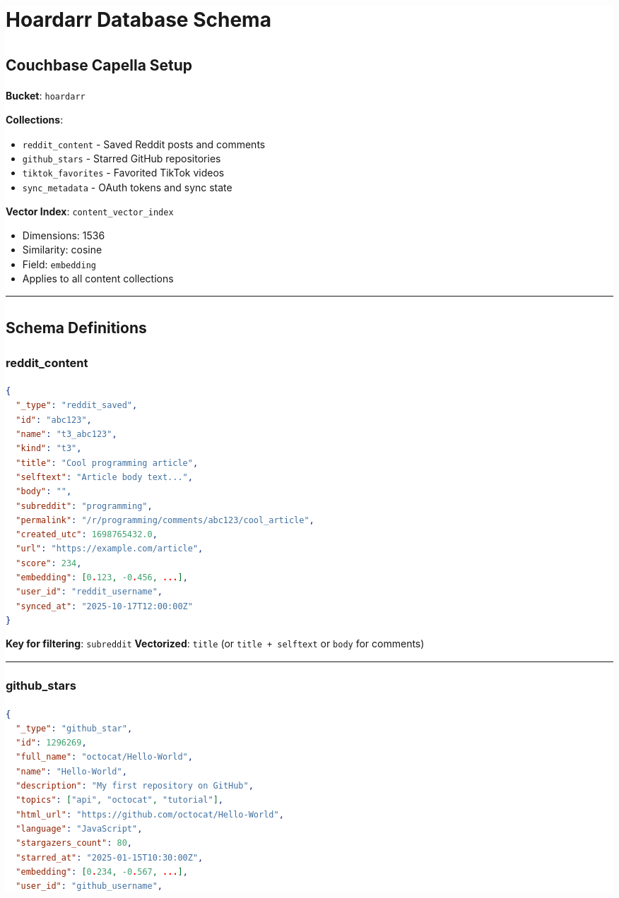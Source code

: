 # Hoardarr Database Schema

## Couchbase Capella Setup

**Bucket**: `hoardarr`

**Collections**:
- `reddit_content` - Saved Reddit posts and comments
- `github_stars` - Starred GitHub repositories  
- `tiktok_favorites` - Favorited TikTok videos
- `sync_metadata` - OAuth tokens and sync state

**Vector Index**: `content_vector_index`
- Dimensions: 1536
- Similarity: cosine
- Field: `embedding`
- Applies to all content collections

---

## Schema Definitions

### reddit_content
```json
{
  "_type": "reddit_saved",
  "id": "abc123",
  "name": "t3_abc123",
  "kind": "t3",
  "title": "Cool programming article",
  "selftext": "Article body text...",
  "body": "",
  "subreddit": "programming",
  "permalink": "/r/programming/comments/abc123/cool_article",
  "created_utc": 1698765432.0,
  "url": "https://example.com/article",
  "score": 234,
  "embedding": [0.123, -0.456, ...],
  "user_id": "reddit_username",
  "synced_at": "2025-10-17T12:00:00Z"
}
```

**Key for filtering**: `subreddit`
**Vectorized**: `title` (or `title + selftext` or `body` for comments)

---

### github_stars
```json
{
  "_type": "github_star",
  "id": 1296269,
  "full_name": "octocat/Hello-World",
  "name": "Hello-World",
  "description": "My first repository on GitHub",
  "topics": ["api", "octocat", "tutorial"],
  "html_url": "https://github.com/octocat/Hello-World",
  "language": "JavaScript",
  "stargazers_count": 80,
  "starred_at": "2025-01-15T10:30:00Z",
  "embedding": [0.234, -0.567, ...],
  "user_id": "github_username",
```